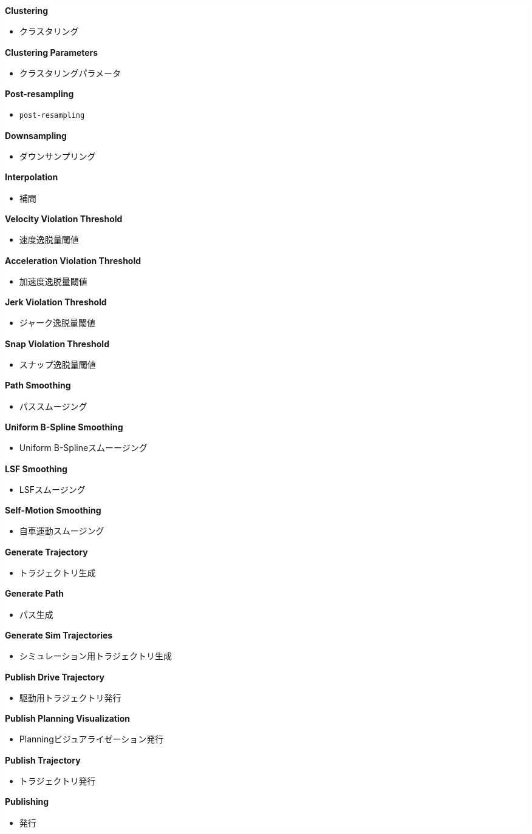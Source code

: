 **Clustering**
* クラスタリング

**Clustering Parameters**
* クラスタリングパラメータ

**Post-resampling**
* `post-resampling`

**Downsampling**
* ダウンサンプリング

**Interpolation**
* 補間

**Velocity Violation Threshold**
* 速度逸脱量閾値

**Acceleration Violation Threshold**
* 加速度逸脱量閾値

**Jerk Violation Threshold**
* ジャーク逸脱量閾値

**Snap Violation Threshold**
* スナップ逸脱量閾値

**Path Smoothing**
* パススムージング

**Uniform B-Spline Smoothing**
* Uniform B-Splineスムーージング

**LSF Smoothing**
* LSFスムージング

**Self-Motion Smoothing**
* 自車運動スムージング

**Generate Trajectory**
* トラジェクトリ生成

**Generate Path**
* パス生成

**Generate Sim Trajectories**
* シミュレーション用トラジェクトリ生成

**Publish Drive Trajectory**
* 駆動用トラジェクトリ発行

**Publish Planning Visualization**
* Planningビジュアライゼーション発行

**Publish Trajectory**
* トラジェクトリ発行

**Publishing**
* 発行

